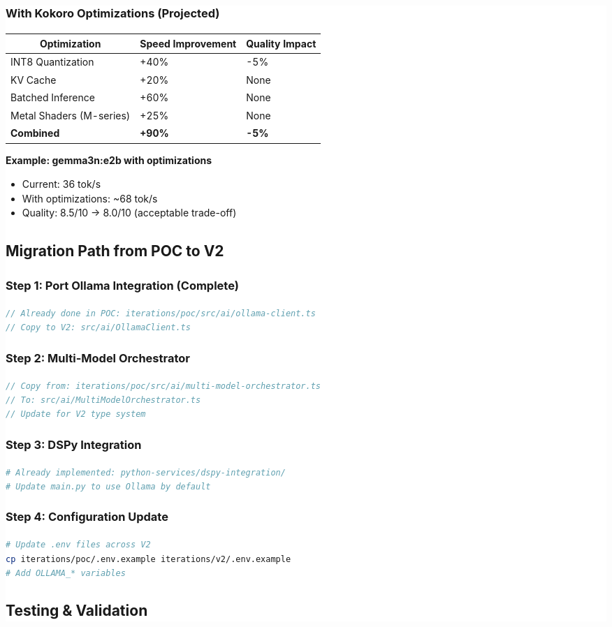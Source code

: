### With Kokoro Optimizations (Projected)

| Optimization             | Speed Improvement | Quality Impact |
| ------------------------ | ----------------- | -------------- |
| INT8 Quantization        | +40%              | -5%            |
| KV Cache                 | +20%              | None           |
| Batched Inference        | +60%              | None           |
| Metal Shaders (M-series) | +25%              | None           |
| **Combined**             | **+90%**          | **-5%**        |

**Example: gemma3n:e2b with optimizations**

- Current: 36 tok/s
- With optimizations: ~68 tok/s
- Quality: 8.5/10 → 8.0/10 (acceptable trade-off)

## Migration Path from POC to V2

### Step 1: Port Ollama Integration (Complete)

```typescript
// Already done in POC: iterations/poc/src/ai/ollama-client.ts
// Copy to V2: src/ai/OllamaClient.ts
```

### Step 2: Multi-Model Orchestrator

```typescript
// Copy from: iterations/poc/src/ai/multi-model-orchestrator.ts
// To: src/ai/MultiModelOrchestrator.ts
// Update for V2 type system
```

### Step 3: DSPy Integration

```python
# Already implemented: python-services/dspy-integration/
# Update main.py to use Ollama by default
```

### Step 4: Configuration Update

```bash
# Update .env files across V2
cp iterations/poc/.env.example iterations/v2/.env.example
# Add OLLAMA_* variables
```

## Testing & Validation
